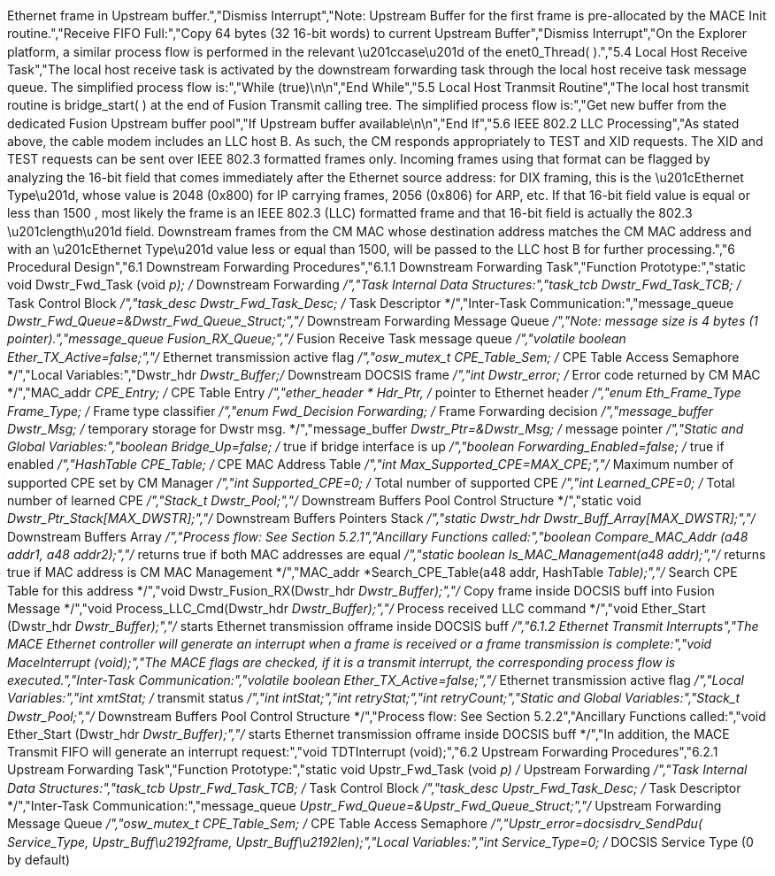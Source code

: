 Ethernet frame in Upstream buffer.","Dismiss Interrupt","Note: Upstream Buffer for the first frame is pre-allocated by the MACE Init routine.","Receive FIFO Full:","Copy 64 bytes (32 16-bit words) to current Upstream Buffer","Dismiss Interrupt","On the Explorer platform, a similar process flow is performed in the relevant \u201ccase\u201d of the enet0_Thread( ).","5.4 Local Host Receive Task","The local host receive task  is activated by the downstream forwarding task  through the local host receive task message queue. The simplified process flow is:","While (true)\n\n","End While","5.5 Local Host Tranmsit Routine","The local host transmit routine is bridge_start( ) at the end of Fusion Transmit calling tree. The simplified process flow is:","Get new buffer from the dedicated Fusion Upstream buffer pool","If Upstream buffer available\n\n","End If","5.6 IEEE 802.2 LLC Processing","As stated above, the cable modem  includes an LLC host B. As such, the CM responds appropriately to TEST and XID requests. The XID and TEST requests can be sent over IEEE 802.3 formatted frames only. Incoming frames using that format can be flagged by analyzing the 16-bit field that comes immediately after the Ethernet source address: for DIX framing, this is the \u201cEthernet Type\u201d, whose value is 2048 (0x800) for IP carrying frames, 2056 (0x806) for ARP, etc. If that 16-bit field value is equal or less than 1500 , most likely the frame is an IEEE 802.3 (LLC) formatted frame and that 16-bit field is actually the 802.3 \u201clength\u201d field. Downstream frames from the CM MAC  whose destination address matches the CM MAC address and with an \u201cEthernet Type\u201d value less or equal than 1500, will be passed to the LLC host B for further processing.","6 Procedural Design","6.1 Downstream Forwarding Procedures","6.1.1 Downstream Forwarding Task","Function Prototype:","static void Dwstr_Fwd_Task (void *p); \/* Downstream Forwarding *\/","Task Internal Data Structures:","task_tcb Dwstr_Fwd_Task_TCB; \/* Task Control Block *\/","task_desc Dwstr_Fwd_Task_Desc; \/* Task Descriptor *\/","Inter-Task Communication:","message_queue *Dwstr_Fwd_Queue=&Dwstr_Fwd_Queue_Struct;","\/* Downstream Forwarding Message Queue *\/","Note: message size is 4 bytes (1 pointer).","message_queue Fusion_RX_Queue;","\/* Fusion Receive Task message queue *\/","volatile boolean Ether_TX_Active=false;","\/* Ethernet transmission active flag *\/","osw_mutex_t CPE_Table_Sem; \/* CPE Table Access Semaphore *\/","Local Variables:","Dwstr_hdr *Dwstr_Buffer;\/* Downstream DOCSIS frame *\/","int Dwstr_error; \/* Error code returned by CM MAC *\/","MAC_addr *CPE_Entry; \/* CPE Table Entry *\/","ether_header * Hdr_Ptr, \/* pointer to Ethernet header *\/","enum Eth_Frame_Type Frame_Type; \/* Frame type classifier *\/","enum Fwd_Decision Forwarding; \/* Frame Forwarding decision *\/","message_buffer Dwstr_Msg; \/* temporary storage for Dwstr msg. *\/","message_buffer *Dwstr_Ptr=&Dwstr_Msg; \/* message pointer *\/","Static and Global Variables:","boolean Bridge_Up=false; \/* true if bridge interface is up *\/","boolean Forwarding_Enabled=false; \/* true if enabled *\/","HashTable CPE_Table; \/* CPE MAC Address Table *\/","int Max_Supported_CPE=MAX_CPE;","\/* Maximum number of supported CPE set by CM Manager *\/","int Supported_CPE=0; \/* Total number of supported CPE *\/","int Learned_CPE=0; \/* Total number of learned CPE *\/","Stack_t Dwstr_Pool;","\/* Downstream Buffers Pool Control Structure *\/","static void *Dwstr_Ptr_Stack[MAX_DWSTR];","\/* Downstream Buffers Pointers Stack *\/","static Dwstr_hdr Dwstr_Buff_Array[MAX_DWSTR];","\/* Downstream Buffers Array *\/","Process flow: See Section 5.2.1","Ancillary Functions called:","boolean Compare_MAC_Addr (a48 addr1, a48 addr2);","\/* returns true if both MAC addresses are equal *\/","static boolean Is_MAC_Management(a48 addr);","\/* returns true if MAC address is CM MAC Management *\/","MAC_addr *Search_CPE_Table(a48 addr, HashTable *Table);","\/* Search CPE Table for this address *\/","void Dwstr_Fusion_RX(Dwstr_hdr *Dwstr_Buffer);","\/* Copy frame inside DOCSIS buff into Fusion Message *\/","void Process_LLC_Cmd(Dwstr_hdr *Dwstr_Buffer);","\/* Process received LLC command *\/","void Ether_Start (Dwstr_hdr *Dwstr_Buffer);","\/* starts Ethernet transmission offrame inside DOCSIS buff *\/","6.1.2 Ethernet Transmit Interrupts","The MACE Ethernet controller will generate an interrupt when a frame is received or a frame transmission is complete:","void MaceInterrupt (void);","The MACE flags are checked, if it is a transmit interrupt, the corresponding process flow is executed.","Inter-Task Communication:","volatile boolean Ether_TX_Active=false;","\/* Ethernet transmission active flag *\/","Local Variables:","int xmtStat; \/* transmit status *\/","int intStat;","int retryStat;","int retryCount;","Static and Global Variables:","Stack_t Dwstr_Pool;","\/* Downstream Buffers Pool Control Structure *\/","Process flow: See Section 5.2.2","Ancillary Functions called:","void Ether_Start (Dwstr_hdr *Dwstr_Buffer);","\/* starts Ethernet transmission offrame inside DOCSIS buff *\/","In addition, the MACE Transmit FIFO will generate an interrupt request:","void TDTInterrupt (void);","6.2 Upstream Forwarding Procedures","6.2.1 Upstream Forwarding Task","Function Prototype:","static void Upstr_Fwd_Task (void *p) \/* Upstream Forwarding *\/","Task Internal Data Structures:","task_tcb Upstr_Fwd_Task_TCB; \/* Task Control Block *\/","task_desc Upstr_Fwd_Task_Desc; \/* Task Descriptor *\/","Inter-Task Communication:","message_queue *Upstr_Fwd_Queue=&Upstr_Fwd_Queue_Struct;","\/* Upstream Forwarding Message Queue *\/","osw_mutex_t CPE_Table_Sem; \/* CPE Table Access Semaphore *\/","Upstr_error=docsisdrv_SendPdu( Service_Type, Upstr_Buff\u2192frame, Upstr_Buff\u2192len);","Local Variables:","int Service_Type=0; \/* DOCSIS Service Type (0 by default)